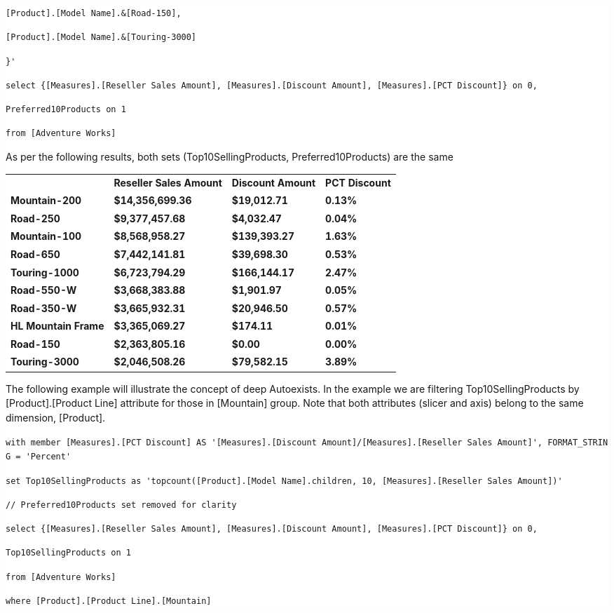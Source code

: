  `[Product].[Model Name].&[Road-150],`  
  
 `[Product].[Model Name].&[Touring-3000]`  
  
 `}'`  
  
 `select {[Measures].[Reseller Sales Amount], [Measures].[Discount Amount], [Measures].[PCT Discount]} on 0,`  
  
 `Preferred10Products on 1`  
  
 `from [Adventure Works]`  
  
 As per the following results, both sets (Top10SellingProducts, Preferred10Products) are the same  
  
|||||  
|-|-|-|-|  
||**Reseller Sales Amount**|**Discount Amount**|**PCT Discount**|  
|**Mountain-200**|**$14,356,699.36**|**$19,012.71**|**0.13%**|  
|**Road-250**|**$9,377,457.68**|**$4,032.47**|**0.04%**|  
|**Mountain-100**|**$8,568,958.27**|**$139,393.27**|**1.63%**|  
|**Road-650**|**$7,442,141.81**|**$39,698.30**|**0.53%**|  
|**Touring-1000**|**$6,723,794.29**|**$166,144.17**|**2.47%**|  
|**Road-550-W**|**$3,668,383.88**|**$1,901.97**|**0.05%**|  
|**Road-350-W**|**$3,665,932.31**|**$20,946.50**|**0.57%**|  
|**HL Mountain Frame**|**$3,365,069.27**|**$174.11**|**0.01%**|  
|**Road-150**|**$2,363,805.16**|**$0.00**|**0.00%**|  
|**Touring-3000**|**$2,046,508.26**|**$79,582.15**|**3.89%**|  
  
 The following example will illustrate the concept of deep Autoexists. In the example we are filtering Top10SellingProducts by [Product].[Product Line] attribute for those in [Mountain] group. Note that both attributes (slicer and axis) belong to the same dimension, [Product].  
  
 `with member [Measures].[PCT Discount] AS '[Measures].[Discount Amount]/[Measures].[Reseller Sales Amount]', FORMAT_STRING = 'Percent'`  
  
 `set Top10SellingProducts as 'topcount([Product].[Model Name].children, 10, [Measures].[Reseller Sales Amount])'`  
  
 `// Preferred10Products set removed for clarity`  
  
 `select {[Measures].[Reseller Sales Amount], [Measures].[Discount Amount], [Measures].[PCT Discount]} on 0,`  
  
 `Top10SellingProducts on 1`  
  
 `from [Adventure Works]`  
  
 `where [Product].[Product Line].[Mountain]`  
  